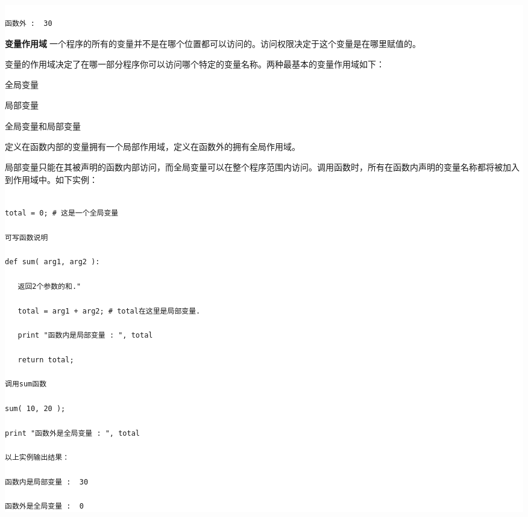 ```

函数外 :  30

```

**变量作用域**
一个程序的所有的变量并不是在哪个位置都可以访问的。访问权限决定于这个变量是在哪里赋值的。

变量的作用域决定了在哪一部分程序你可以访问哪个特定的变量名称。两种最基本的变量作用域如下：

全局变量


局部变量

全局变量和局部变量

定义在函数内部的变量拥有一个局部作用域，定义在函数外的拥有全局作用域。

局部变量只能在其被声明的函数内部访问，而全局变量可以在整个程序范围内访问。调用函数时，所有在函数内声明的变量名称都将被加入到作用域中。如下实例：

```

total = 0; # 这是一个全局变量

可写函数说明

def sum( arg1, arg2 ):

   返回2个参数的和."

   total = arg1 + arg2; # total在这里是局部变量.

   print "函数内是局部变量 : ", total

   return total;
 
调用sum函数

sum( 10, 20 );

print "函数外是全局变量 : ", total 

以上实例输出结果：

函数内是局部变量 :  30

函数外是全局变量 :  0

```